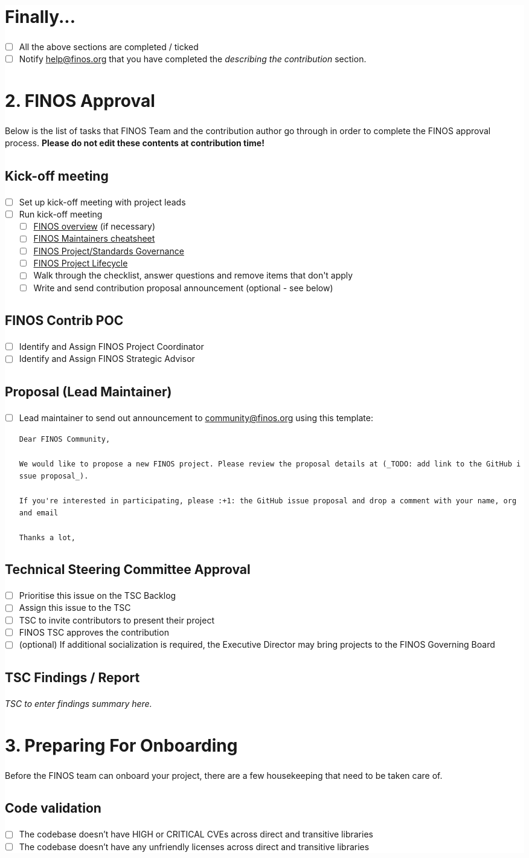 # Finally...

 - [ ] All the above sections are completed / ticked
 - [ ] Notify help@finos.org that you have completed the _describing the contribution_ section. 

# 2. FINOS Approval

Below is the list of tasks that FINOS Team and the contribution author go through in order to complete the FINOS approval process.
**Please do not edit these contents at contribution time!**

## Kick-off meeting
- [ ] Set up kick-off meeting with project leads
- [ ] Run kick-off meeting
    - [ ] [FINOS overview](https://www.finos.org/hubfs/An%20Introduction%20to%20FINOS.pdf) (if necessary)
    - [ ] [FINOS Maintainers cheatsheet](https://community.finos.org/docs/finos-maintainers-cheatsheet/)
    - [ ] [FINOS Project/Standards Governance](https://community.finos.org/docs/governance)
    - [ ] [FINOS Project Lifecycle](https://community.finos.org/docs/governance/Software-Projects/project-lifecycle)
    - [ ] Walk through the checklist, answer questions and remove items that don't apply
    - [ ] Write and send contribution proposal announcement (optional - see below)

## FINOS Contrib POC
- [ ] Identify and Assign FINOS Project Coordinator
- [ ] Identify and Assign FINOS Strategic Advisor

## Proposal (Lead Maintainer)
- [ ] Lead maintainer to send out announcement to community@finos.org using this template:
    
    ```
    Dear FINOS Community, 
    
    We would like to propose a new FINOS project. Please review the proposal details at (_TODO: add link to the GitHub issue proposal_).
    
    If you're interested in participating, please :+1: the GitHub issue proposal and drop a comment with your name, org and email

   Thanks a lot,
   ```

## Technical Steering Committee Approval
- [ ] Prioritise this issue on the TSC Backlog
- [ ] Assign this issue to the TSC
- [ ] TSC to invite contributors to present their project
- [ ] FINOS TSC approves the contribution
- [ ] (optional) If additional socialization is required, the Executive Director may bring projects to the FINOS Governing Board

## TSC Findings / Report
*TSC to enter findings summary here.*

# 3. Preparing For Onboarding

Before the FINOS team can onboard your project, there are a few housekeeping that need to be taken care of.

## Code validation 
- [ ] The codebase doesn’t have HIGH or CRITICAL CVEs across direct and transitive libraries
- [ ] The codebase doesn’t have any unfriendly licenses across direct and transitive libraries
   ```